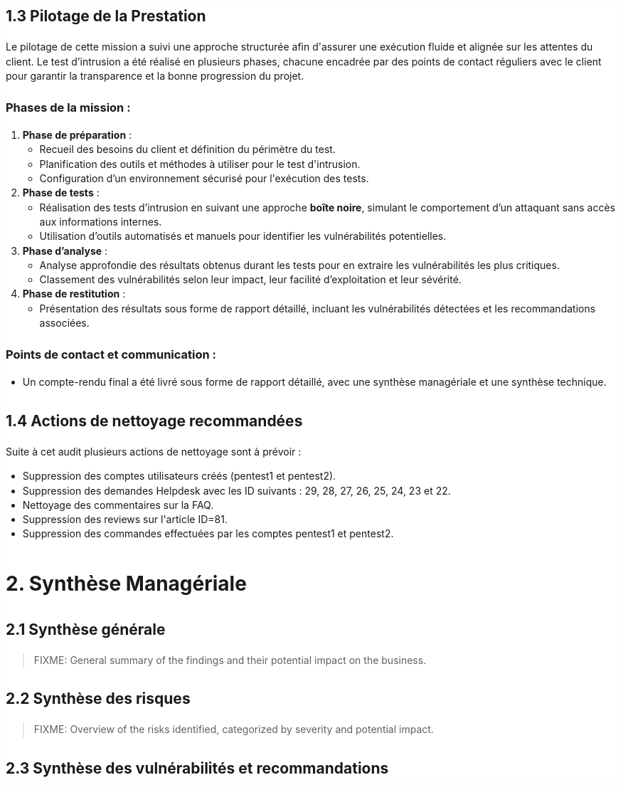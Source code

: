 ## 1.3 Pilotage de la Prestation
Le pilotage de cette mission a suivi une approche structurée afin d'assurer une exécution fluide et alignée sur les attentes du client. Le test d’intrusion a été réalisé en plusieurs phases, chacune encadrée par des points de contact réguliers avec le client pour garantir la transparence et la bonne progression du projet.

### Phases de la mission :
1. **Phase de préparation** :
   - Recueil des besoins du client et définition du périmètre du test.
   - Planification des outils et méthodes à utiliser pour le test d'intrusion.
   - Configuration d’un environnement sécurisé pour l'exécution des tests.
2. **Phase de tests** :
   - Réalisation des tests d’intrusion en suivant une approche **boîte noire**, simulant le comportement d’un attaquant sans accès aux informations internes.
   - Utilisation d’outils automatisés et manuels pour identifier les vulnérabilités potentielles.
3. **Phase d’analyse** :
   - Analyse approfondie des résultats obtenus durant les tests pour en extraire les vulnérabilités les plus critiques.
   - Classement des vulnérabilités selon leur impact, leur facilité d’exploitation et leur sévérité.
4. **Phase de restitution** :
   - Présentation des résultats sous forme de rapport détaillé, incluant les vulnérabilités détectées et les recommandations associées.

### Points de contact et communication :
- Un compte-rendu final a été livré sous forme de rapport détaillé, avec une synthèse managériale et une synthèse technique.

## 1.4 Actions de nettoyage recommandées
Suite à cet audit plusieurs actions de nettoyage sont à prévoir :
- Suppression des comptes utilisateurs créés (pentest1 et pentest2).
- Suppression des demandes Helpdesk avec les ID suivants : 29, 28, 27, 26, 25, 24, 23 et 22.
- Nettoyage des commentaires sur la FAQ.
- Suppression des reviews sur l'article ID=81.
- Suppression des commandes effectuées par les comptes pentest1 et pentest2.


# 2. Synthèse Managériale

## 2.1 Synthèse générale

> FIXME: General summary of the findings and their potential impact on the business.

## 2.2 Synthèse des risques

> FIXME: Overview of the risks identified, categorized by severity and potential impact.

## 2.3 Synthèse des vulnérabilités et recommandations
